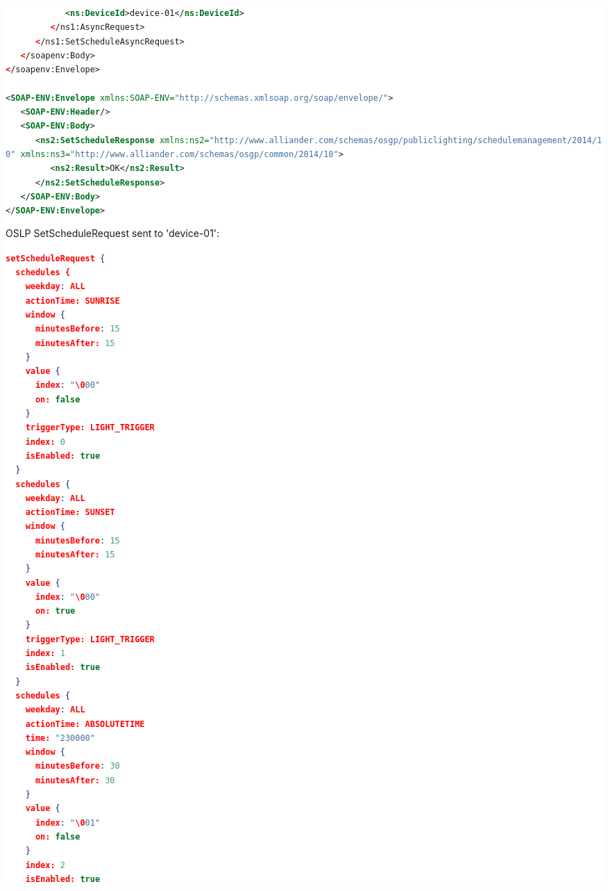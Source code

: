```xml
            <ns:DeviceId>device-01</ns:DeviceId>
         </ns1:AsyncRequest>
      </ns1:SetScheduleAsyncRequest>
   </soapenv:Body>
</soapenv:Envelope>

<SOAP-ENV:Envelope xmlns:SOAP-ENV="http://schemas.xmlsoap.org/soap/envelope/">
   <SOAP-ENV:Header/>
   <SOAP-ENV:Body>
      <ns2:SetScheduleResponse xmlns:ns2="http://www.alliander.com/schemas/osgp/publiclighting/schedulemanagement/2014/10" xmlns:ns3="http://www.alliander.com/schemas/osgp/common/2014/10">
         <ns2:Result>OK</ns2:Result>
      </ns2:SetScheduleResponse>
   </SOAP-ENV:Body>
</SOAP-ENV:Envelope>
```

OSLP SetScheduleRequest sent to 'device-01':
```json
setScheduleRequest {
  schedules {
    weekday: ALL
    actionTime: SUNRISE
    window {
      minutesBefore: 15
      minutesAfter: 15
    }
    value {
      index: "\000"
      on: false
    }
    triggerType: LIGHT_TRIGGER
    index: 0
    isEnabled: true
  }
  schedules {
    weekday: ALL
    actionTime: SUNSET
    window {
      minutesBefore: 15
      minutesAfter: 15
    }
    value {
      index: "\000"
      on: true
    }
    triggerType: LIGHT_TRIGGER
    index: 1
    isEnabled: true
  }
  schedules {
    weekday: ALL
    actionTime: ABSOLUTETIME
    time: "230000"
    window {
      minutesBefore: 30
      minutesAfter: 30
    }
    value {
      index: "\001"
      on: false
    }
    index: 2
    isEnabled: true
```